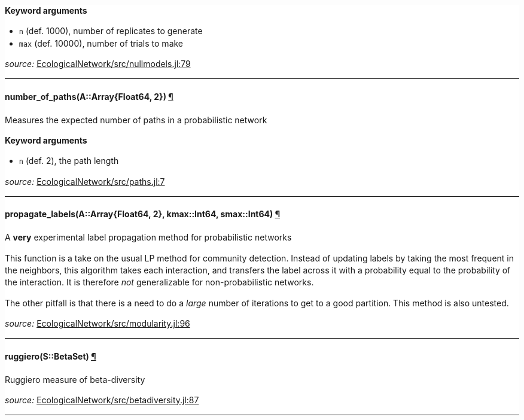 **Keyword arguments**

- `n` (def. 1000), number of replicates to generate
- `max` (def. 10000), number of trials to make



*source:*
[EcologicalNetwork/src/nullmodels.jl:79](file:///home/tpoisot/.julia/v0.3/EcologicalNetwork/src/nullmodels.jl)

---

<a id="method__number_of_paths.1" class="lexicon_definition"></a>
#### number_of_paths(A::Array{Float64, 2}) [¶](#method__number_of_paths.1)
 Measures the expected number of paths in a probabilistic network

**Keyword arguments**

- `n` (def. 2), the path length


*source:*
[EcologicalNetwork/src/paths.jl:7](file:///home/tpoisot/.julia/v0.3/EcologicalNetwork/src/paths.jl)

---

<a id="method__propagate_labels.1" class="lexicon_definition"></a>
#### propagate_labels(A::Array{Float64, 2}, kmax::Int64, smax::Int64) [¶](#method__propagate_labels.1)

A **very** experimental label propagation method for probabilistic networks

This function is a take on the usual LP method for community detection. Instead
of updating labels by taking the most frequent in the neighbors, this algorithm
takes each interaction, and transfers the label across it with a probability
equal to the probability of the interaction. It is therefore *not* generalizable
for non-probabilistic networks.

The other pitfall is that there is a need to do a *large* number of iterations
to get to a good partition. This method is also untested.


*source:*
[EcologicalNetwork/src/modularity.jl:96](file:///home/tpoisot/.julia/v0.3/EcologicalNetwork/src/modularity.jl)

---

<a id="method__ruggiero.1" class="lexicon_definition"></a>
#### ruggiero(S::BetaSet) [¶](#method__ruggiero.1)
 Ruggiero measure of beta-diversity 

*source:*
[EcologicalNetwork/src/betadiversity.jl:87](file:///home/tpoisot/.julia/v0.3/EcologicalNetwork/src/betadiversity.jl)

---
